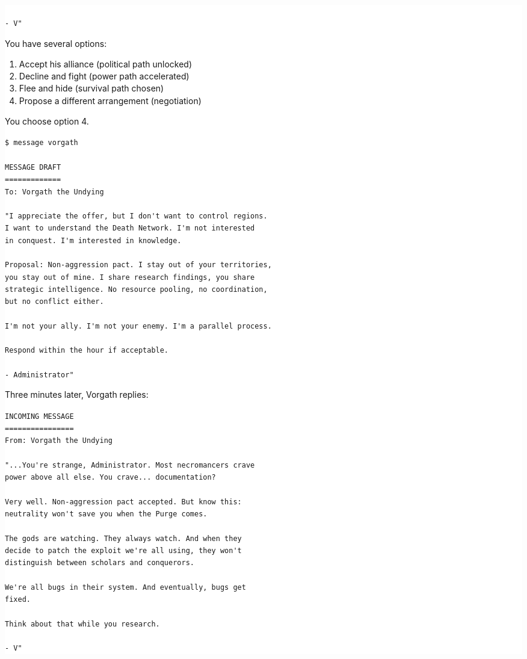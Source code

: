 ```

- V"
```

You have several options:

1. Accept his alliance (political path unlocked)
2. Decline and fight (power path accelerated)
3. Flee and hide (survival path chosen)
4. Propose a different arrangement (negotiation)

You choose option 4.

```
$ message vorgath

MESSAGE DRAFT
=============
To: Vorgath the Undying

"I appreciate the offer, but I don't want to control regions.
I want to understand the Death Network. I'm not interested
in conquest. I'm interested in knowledge.

Proposal: Non-aggression pact. I stay out of your territories,
you stay out of mine. I share research findings, you share
strategic intelligence. No resource pooling, no coordination,
but no conflict either.

I'm not your ally. I'm not your enemy. I'm a parallel process.

Respond within the hour if acceptable.

- Administrator"
```

Three minutes later, Vorgath replies:

```
INCOMING MESSAGE
================
From: Vorgath the Undying

"...You're strange, Administrator. Most necromancers crave
power above all else. You crave... documentation?

Very well. Non-aggression pact accepted. But know this:
neutrality won't save you when the Purge comes.

The gods are watching. They always watch. And when they
decide to patch the exploit we're all using, they won't
distinguish between scholars and conquerors.

We're all bugs in their system. And eventually, bugs get
fixed.

Think about that while you research.

- V"
```
